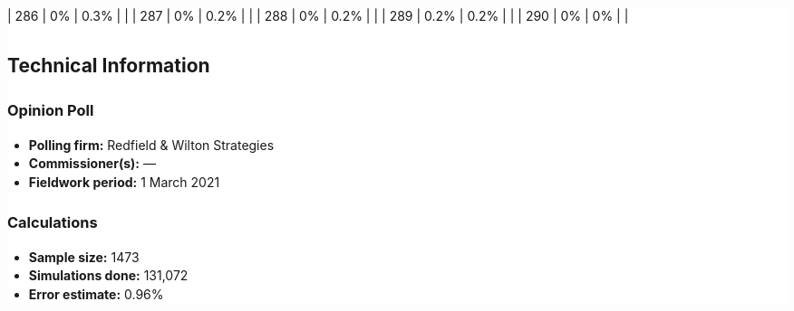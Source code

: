 | 286 | 0% | 0.3% |  |
| 287 | 0% | 0.2% |  |
| 288 | 0% | 0.2% |  |
| 289 | 0.2% | 0.2% |  |
| 290 | 0% | 0% |  |


## Technical Information

### Opinion Poll

+ **Polling firm:** Redfield & Wilton Strategies
+ **Commissioner(s):** —
+ **Fieldwork period:** 1 March 2021

### Calculations

+ **Sample size:** 1473
+ **Simulations done:** 131,072
+ **Error estimate:** 0.96%

